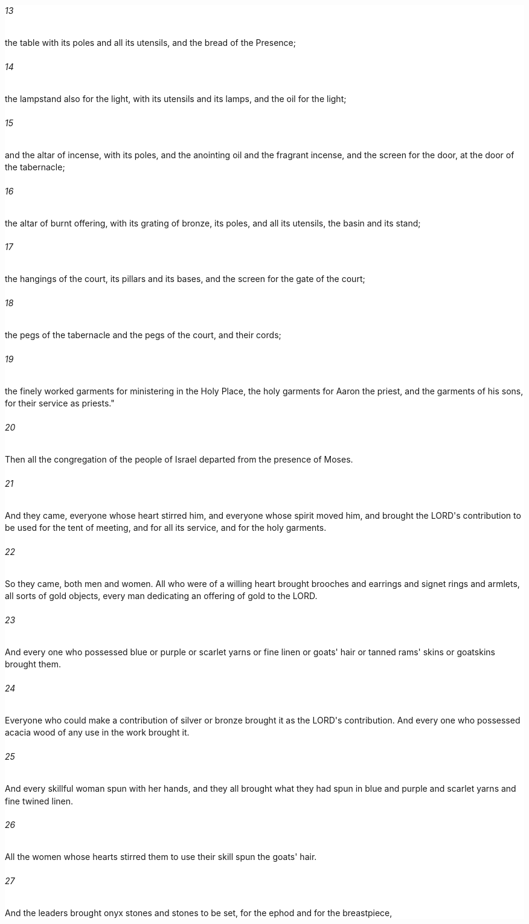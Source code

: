 ###### 13 
the table with its poles and all its utensils, and the bread of the Presence; 

###### 14 
the lampstand also for the light, with its utensils and its lamps, and the oil for the light; 

###### 15 
and the altar of incense, with its poles, and the anointing oil and the fragrant incense, and the screen for the door, at the door of the tabernacle; 

###### 16 
the altar of burnt offering, with its grating of bronze, its poles, and all its utensils, the basin and its stand; 

###### 17 
the hangings of the court, its pillars and its bases, and the screen for the gate of the court; 

###### 18 
the pegs of the tabernacle and the pegs of the court, and their cords; 

###### 19 
the finely worked garments for ministering in the Holy Place, the holy garments for Aaron the priest, and the garments of his sons, for their service as priests." 

###### 20 
Then all the congregation of the people of Israel departed from the presence of Moses. 

###### 21 
And they came, everyone whose heart stirred him, and everyone whose spirit moved him, and brought the LORD's contribution to be used for the tent of meeting, and for all its service, and for the holy garments. 

###### 22 
So they came, both men and women. All who were of a willing heart brought brooches and earrings and signet rings and armlets, all sorts of gold objects, every man dedicating an offering of gold to the LORD. 

###### 23 
And every one who possessed blue or purple or scarlet yarns or fine linen or goats' hair or tanned rams' skins or goatskins brought them. 

###### 24 
Everyone who could make a contribution of silver or bronze brought it as the LORD's contribution. And every one who possessed acacia wood of any use in the work brought it. 

###### 25 
And every skillful woman spun with her hands, and they all brought what they had spun in blue and purple and scarlet yarns and fine twined linen. 

###### 26 
All the women whose hearts stirred them to use their skill spun the goats' hair. 

###### 27 
And the leaders brought onyx stones and stones to be set, for the ephod and for the breastpiece, 
